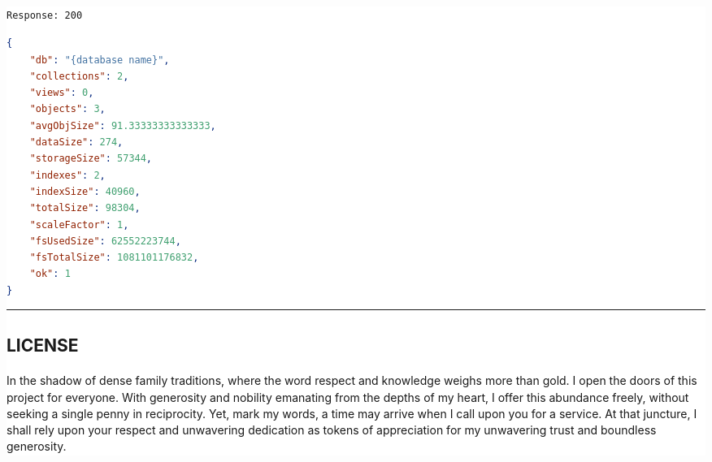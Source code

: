 `Response: 200`

```json lines
{
    "db": "{database name}",
    "collections": 2,
    "views": 0,
    "objects": 3,
    "avgObjSize": 91.33333333333333,
    "dataSize": 274,
    "storageSize": 57344,
    "indexes": 2,
    "indexSize": 40960,
    "totalSize": 98304,
    "scaleFactor": 1,
    "fsUsedSize": 62552223744,
    "fsTotalSize": 1081101176832,
    "ok": 1
}
```

---

## LICENSE

In the shadow of dense family traditions, where the word respect and knowledge weighs more than gold.
I open the doors of this project for everyone.
With generosity and nobility emanating from the depths of my heart,
I offer this abundance freely, without seeking a single penny in reciprocity.
Yet, mark my words, a time may arrive when I call upon you for a service.
At that juncture, I shall rely upon your respect and unwavering dedication
as tokens of appreciation for my unwavering trust and boundless generosity.
